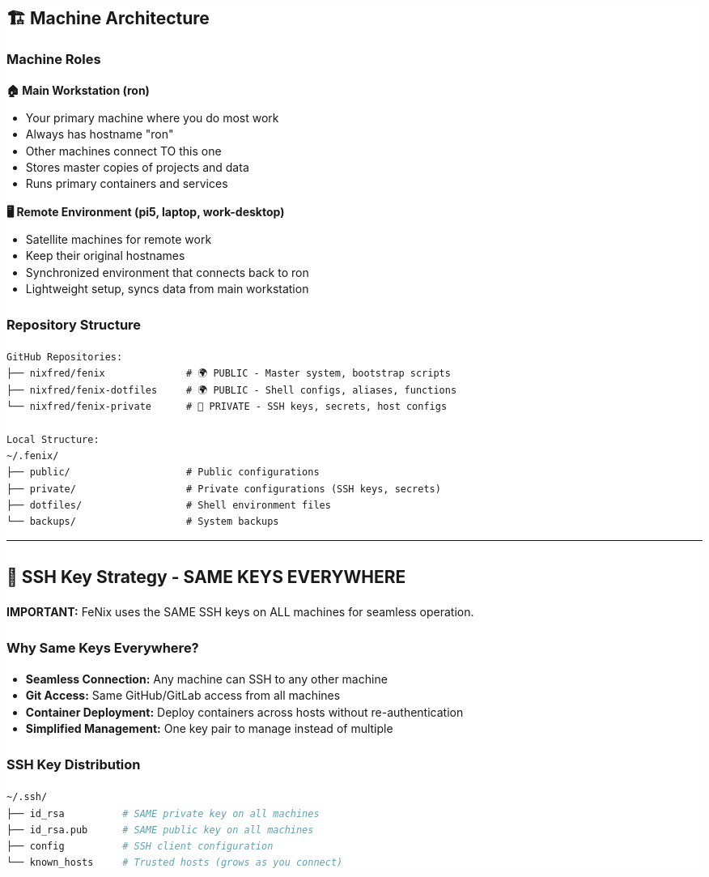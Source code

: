 
## 🏗️ Machine Architecture

### Machine Roles

**🏠 Main Workstation (ron)**
- Your primary machine where you do most work
- Always has hostname "ron" 
- Other machines connect TO this one
- Stores master copies of projects and data
- Runs primary containers and services

**🖥️ Remote Environment (pi5, laptop, work-desktop)**
- Satellite machines for remote work
- Keep their original hostnames
- Synchronized environment that connects back to ron
- Lightweight setup, syncs data from main workstation

### Repository Structure

```
GitHub Repositories:
├── nixfred/fenix              # 🌍 PUBLIC - Master system, bootstrap scripts
├── nixfred/fenix-dotfiles     # 🌍 PUBLIC - Shell configs, aliases, functions  
└── nixfred/fenix-private      # 🔐 PRIVATE - SSH keys, secrets, host configs

Local Structure:
~/.fenix/
├── public/                    # Public configurations
├── private/                   # Private configurations (SSH keys, secrets)
├── dotfiles/                  # Shell environment files
└── backups/                   # System backups
```

---

## 🔑 SSH Key Strategy - SAME KEYS EVERYWHERE

**IMPORTANT:** FeNix uses the SAME SSH keys on ALL machines for seamless operation.

### Why Same Keys Everywhere?
- **Seamless Connection:** Any machine can SSH to any other machine
- **Git Access:** Same GitHub/GitLab access from all machines  
- **Container Deployment:** Deploy containers across hosts without re-authentication
- **Simplified Management:** One key pair to manage instead of multiple

### SSH Key Distribution
```bash
~/.ssh/
├── id_rsa          # SAME private key on all machines
├── id_rsa.pub      # SAME public key on all machines
├── config          # SSH client configuration
└── known_hosts     # Trusted hosts (grows as you connect)
```
